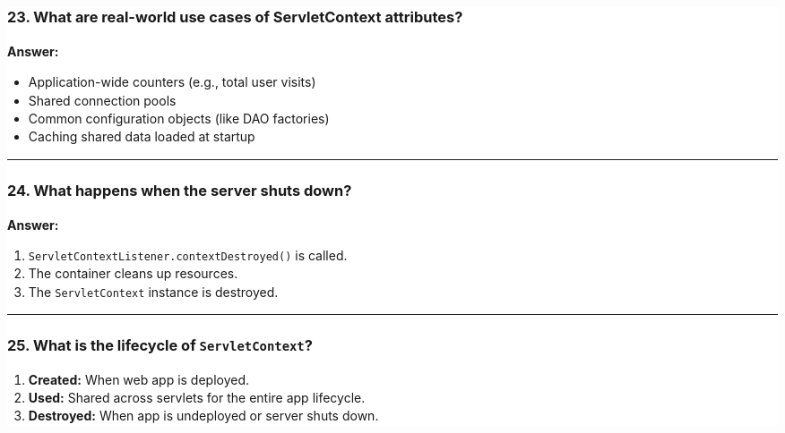 ### **23. What are real-world use cases of ServletContext attributes?**

**Answer:**

* Application-wide counters (e.g., total user visits)
* Shared connection pools
* Common configuration objects (like DAO factories)
* Caching shared data loaded at startup

---

### **24. What happens when the server shuts down?**

**Answer:**

1. `ServletContextListener.contextDestroyed()` is called.
2. The container cleans up resources.
3. The `ServletContext` instance is destroyed.

---

### **25. What is the lifecycle of `ServletContext`?**

1. **Created:** When web app is deployed.
2. **Used:** Shared across servlets for the entire app lifecycle.
3. **Destroyed:** When app is undeployed or server shuts down.
